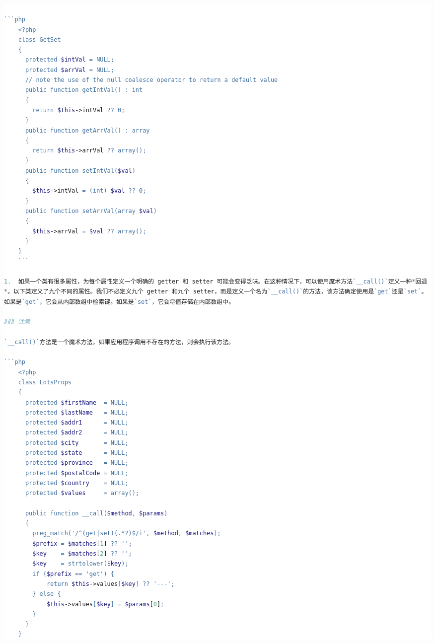 ```php

```php
    <?php
    class GetSet
    {
      protected $intVal = NULL;
      protected $arrVal = NULL;
      // note the use of the null coalesce operator to return a default value
      public function getIntVal() : int
      {
        return $this->intVal ?? 0;
      }
      public function getArrVal() : array
      {
        return $this->arrVal ?? array();
      }
      public function setIntVal($val)
      {
        $this->intVal = (int) $val ?? 0;
      }
      public function setArrVal(array $val)
      {
        $this->arrVal = $val ?? array();
      }
    }
    ```

1.  如果一个类有很多属性，为每个属性定义一个明确的 getter 和 setter 可能会变得乏味。在这种情况下，可以使用魔术方法`__call()`定义一种*回退*。以下类定义了九个不同的属性。我们不必定义九个 getter 和九个 setter，而是定义一个名为`__call()`的方法，该方法确定使用是`get`还是`set`。如果是`get`，它会从内部数组中检索键。如果是`set`，它会将值存储在内部数组中。

### 注意

`__call()`方法是一个魔术方法，如果应用程序调用不存在的方法，则会执行该方法。

```php
    <?php
    class LotsProps
    {
      protected $firstName  = NULL;
      protected $lastName   = NULL;
      protected $addr1      = NULL;
      protected $addr2      = NULL;
      protected $city       = NULL;
      protected $state      = NULL;
      protected $province   = NULL;
      protected $postalCode = NULL;
      protected $country    = NULL;
      protected $values     = array();

      public function __call($method, $params)
      {
        preg_match('/^(get|set)(.*?)$/i', $method, $matches);
        $prefix = $matches[1] ?? '';
        $key    = $matches[2] ?? '';
        $key    = strtolower($key);
        if ($prefix == 'get') {
            return $this->values[$key] ?? '---';
        } else {
            $this->values[$key] = $params[0];
        }
      }
    }
```
